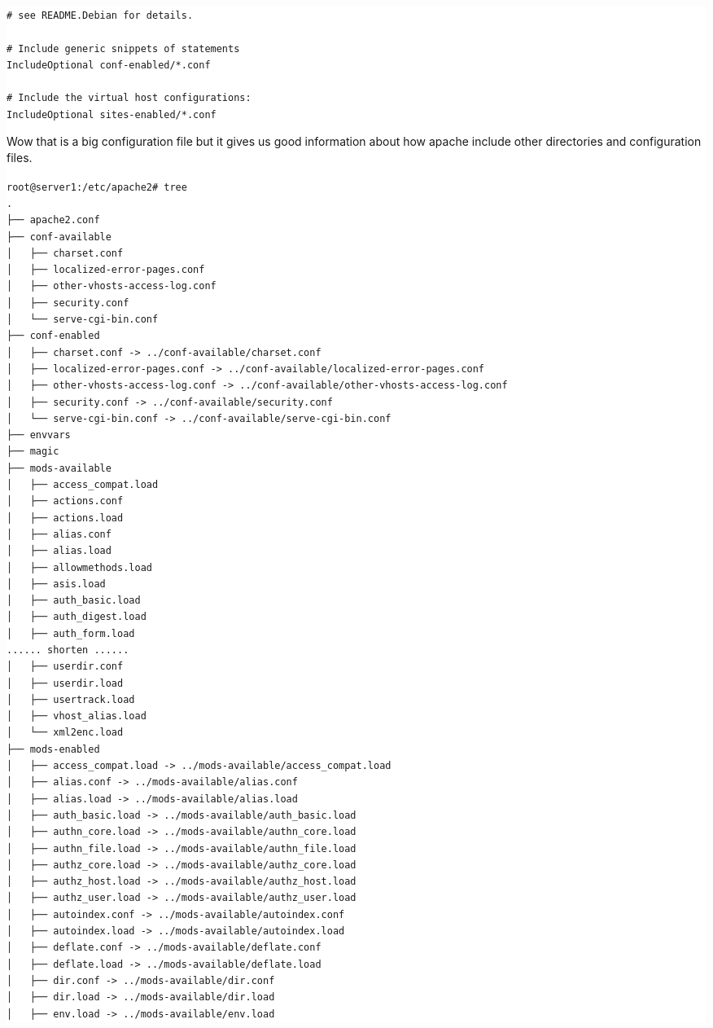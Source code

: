 ```
# see README.Debian for details.

# Include generic snippets of statements
IncludeOptional conf-enabled/*.conf

# Include the virtual host configurations:
IncludeOptional sites-enabled/*.conf
```

Wow that is a big configuration file but it gives us good information about how apache include other directories and configuration files.

```
root@server1:/etc/apache2# tree
.
├── apache2.conf
├── conf-available
│   ├── charset.conf
│   ├── localized-error-pages.conf
│   ├── other-vhosts-access-log.conf
│   ├── security.conf
│   └── serve-cgi-bin.conf
├── conf-enabled
│   ├── charset.conf -> ../conf-available/charset.conf
│   ├── localized-error-pages.conf -> ../conf-available/localized-error-pages.conf
│   ├── other-vhosts-access-log.conf -> ../conf-available/other-vhosts-access-log.conf
│   ├── security.conf -> ../conf-available/security.conf
│   └── serve-cgi-bin.conf -> ../conf-available/serve-cgi-bin.conf
├── envvars
├── magic
├── mods-available
│   ├── access_compat.load
│   ├── actions.conf
│   ├── actions.load
│   ├── alias.conf
│   ├── alias.load
│   ├── allowmethods.load
│   ├── asis.load
│   ├── auth_basic.load
│   ├── auth_digest.load
│   ├── auth_form.load
...... shorten ......
│   ├── userdir.conf
│   ├── userdir.load
│   ├── usertrack.load
│   ├── vhost_alias.load
│   └── xml2enc.load
├── mods-enabled
│   ├── access_compat.load -> ../mods-available/access_compat.load
│   ├── alias.conf -> ../mods-available/alias.conf
│   ├── alias.load -> ../mods-available/alias.load
│   ├── auth_basic.load -> ../mods-available/auth_basic.load
│   ├── authn_core.load -> ../mods-available/authn_core.load
│   ├── authn_file.load -> ../mods-available/authn_file.load
│   ├── authz_core.load -> ../mods-available/authz_core.load
│   ├── authz_host.load -> ../mods-available/authz_host.load
│   ├── authz_user.load -> ../mods-available/authz_user.load
│   ├── autoindex.conf -> ../mods-available/autoindex.conf
│   ├── autoindex.load -> ../mods-available/autoindex.load
│   ├── deflate.conf -> ../mods-available/deflate.conf
│   ├── deflate.load -> ../mods-available/deflate.load
│   ├── dir.conf -> ../mods-available/dir.conf
│   ├── dir.load -> ../mods-available/dir.load
│   ├── env.load -> ../mods-available/env.load
```